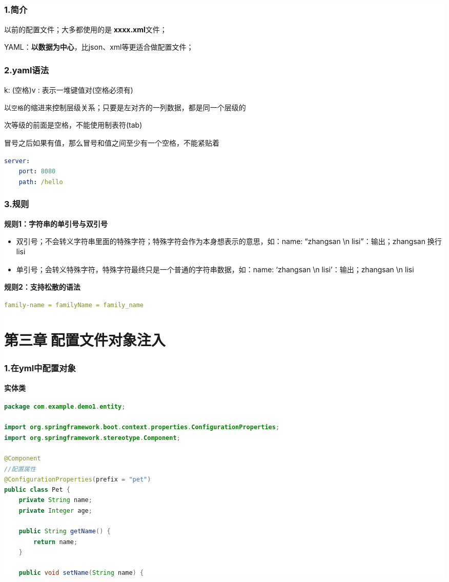 ### 1.简介

 以前的配置文件；大多都使用的是 **xxxx.xml**文件；

 YAML：**以数据为中心**，比json、xml等更适合做配置文件；



### 2.yaml语法

k: (空格)v : 表示一堆键值对(空格必须有)

以`空格`的缩进来控制层级关系；只要是左对齐的一列数据，都是同一个层级的

次等级的前面是空格，不能使用制表符(tab)

冒号之后如果有值，那么冒号和值之间至少有一个空格，不能紧贴着

```yaml
server:
	port: 8080
	path: /hello
```



### 3.规则

**规则1：字符串的单引号与双引号**

- 双引号；不会转义字符串里面的特殊字符；特殊字符会作为本身想表示的意思，如：
	​ name: “zhangsan \n lisi”：输出；zhangsan 换行 lisi

- 单引号；会转义特殊字符，特殊字符最终只是一个普通的字符串数据，如：
	​ name: ‘zhangsan \n lisi’：输出；zhangsan \n lisi

	

**规则2：支持松散的语法**

```yaml
family-name = familyName = family_name
```







# 第三章 配置文件对象注入

### 1.在yml中配置对象

**实体类**

```java
package com.example.demo1.entity;

import org.springframework.boot.context.properties.ConfigurationProperties;
import org.springframework.stereotype.Component;

@Component
//配置属性
@ConfigurationProperties(prefix = "pet")
public class Pet {
    private String name;
    private Integer age;

    public String getName() {
        return name;
    }

    public void setName(String name) {
```